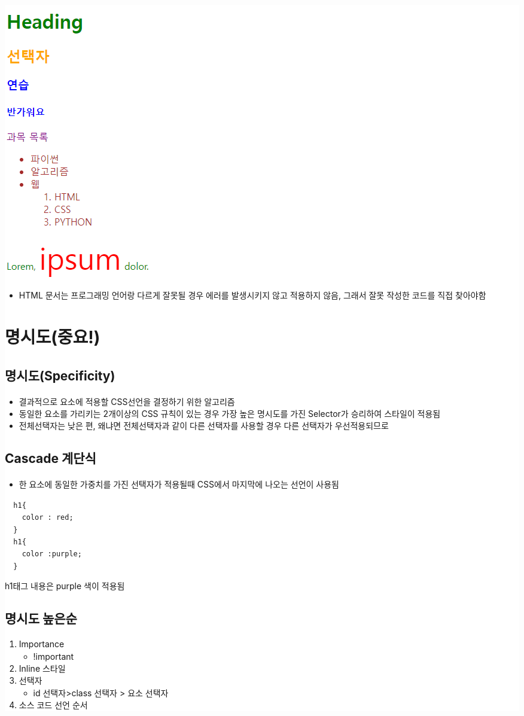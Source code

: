![셀렉터 예시](<../이미지/240306/selector 예시.PNG>)

* HTML 문서는 프로그래밍 언어랑 다르게 잘못될 경우 에러를 발생시키지 않고 적용하지 않음, 그래서 잘못 작성한 코드를 직접 찾아야함

# 명시도(중요!)
## 명시도(Specificity)
* 결과적으로 요소에 적용할 CSS선언을 결정하기 위한 알고리즘
* 동일한 요소를 가리키는 2개이상의 CSS 규칙이 있는 경우 가장 높은 명시도를 가진 Selector가 승리하여 스타일이 적용됨
* 전체선택자는 낮은 편, 왜냐면 전체선택자과 같이 다른 선택자를 사용할 경우 다른 선택자가 우선적용되므로


## Cascade 계단식
* 한 요소에 동일한 가중치를 가진 선택자가 적용될때 CSS에서 마지막에 나오는 선언이 사용됨
```html
  h1{
    color : red;
  }
  h1{
    color :purple;
  }
```
h1태그 내용은 purple 색이 적용됨

## 명시도 높은순
1. Importance
    - !important
2. Inline 스타일
3. 선택자
   - id 선택자>class 선택자 > 요소 선택자
4. 소스 코드 선언 순서
